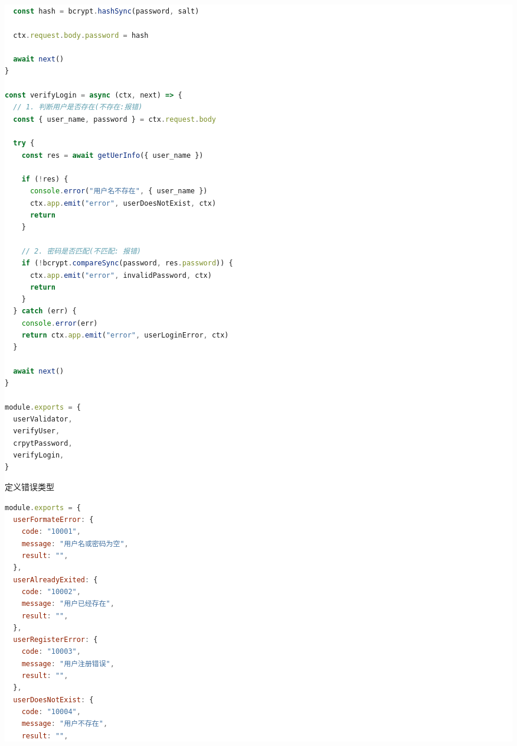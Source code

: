 ```js
  const hash = bcrypt.hashSync(password, salt)

  ctx.request.body.password = hash

  await next()
}

const verifyLogin = async (ctx, next) => {
  // 1. 判断用户是否存在(不存在:报错)
  const { user_name, password } = ctx.request.body

  try {
    const res = await getUerInfo({ user_name })

    if (!res) {
      console.error("用户名不存在", { user_name })
      ctx.app.emit("error", userDoesNotExist, ctx)
      return
    }

    // 2. 密码是否匹配(不匹配: 报错)
    if (!bcrypt.compareSync(password, res.password)) {
      ctx.app.emit("error", invalidPassword, ctx)
      return
    }
  } catch (err) {
    console.error(err)
    return ctx.app.emit("error", userLoginError, ctx)
  }

  await next()
}

module.exports = {
  userValidator,
  verifyUser,
  crpytPassword,
  verifyLogin,
}
```

定义错误类型

```js
module.exports = {
  userFormateError: {
    code: "10001",
    message: "用户名或密码为空",
    result: "",
  },
  userAlreadyExited: {
    code: "10002",
    message: "用户已经存在",
    result: "",
  },
  userRegisterError: {
    code: "10003",
    message: "用户注册错误",
    result: "",
  },
  userDoesNotExist: {
    code: "10004",
    message: "用户不存在",
    result: "",
```